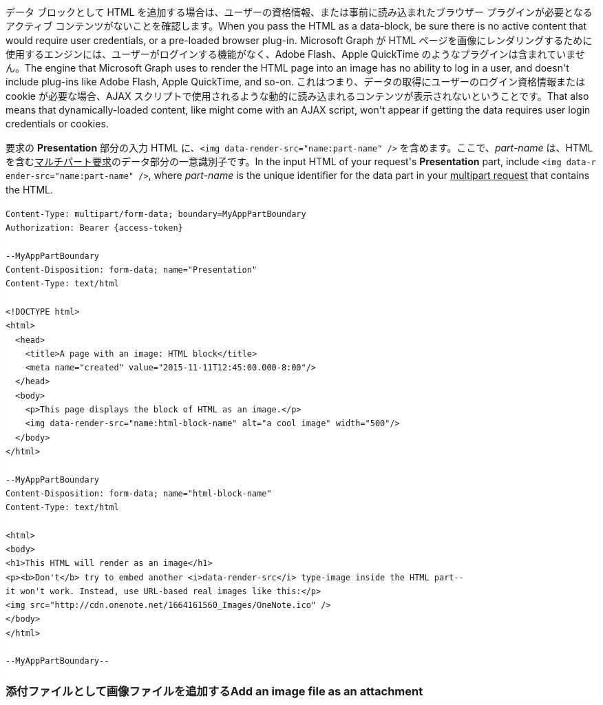 <span data-ttu-id="d367e-150">データ ブロックとして HTML を追加する場合は、ユーザーの資格情報、または事前に読み込まれたブラウザー プラグインが必要となるアクティブ コンテンツがないことを確認します。</span><span class="sxs-lookup"><span data-stu-id="d367e-150">When you pass the HTML as a data-block, be sure there is no active content that would require user credentials, or a pre-loaded browser plug-in.</span></span> <span data-ttu-id="d367e-151">Microsoft Graph が HTML ページを画像にレンダリングするために使用するエンジンには、ユーザーがログインする機能がなく、Adobe Flash、Apple QuickTime のようなプラグインは含まれていません。</span><span class="sxs-lookup"><span data-stu-id="d367e-151">The engine that Microsoft Graph uses to render the HTML page into an image has no ability to log in a user, and doesn't include plug-ins like Adobe Flash, Apple QuickTime, and so-on.</span></span> <span data-ttu-id="d367e-152">これはつまり、データの取得にユーザーのログイン資格情報または cookie が必要な場合、AJAX スクリプトで使用されるような動的に読み込まれるコンテンツが表示されないということです。</span><span class="sxs-lookup"><span data-stu-id="d367e-152">That also means that dynamically-loaded content, like might come with an AJAX script, won't appear if getting the data requires user login credentials or cookies.</span></span>

<span data-ttu-id="d367e-153">要求の **Presentation** 部分の入力 HTML に、`<img data-render-src="name:part-name" />` を含めます。ここで、*part-name* は、HTML を含む[マルチパート要求](onenote-create-page.md#example-request)のデータ部分の一意識別子です。</span><span class="sxs-lookup"><span data-stu-id="d367e-153">In the input HTML of your request's **Presentation** part, include  `<img data-render-src="name:part-name" />`, where *part-name* is the unique identifier for the data part in your [multipart request](onenote-create-page.md#example-request) that contains the HTML.</span></span>

```
Content-Type: multipart/form-data; boundary=MyAppPartBoundary
Authorization: Bearer {access-token}

--MyAppPartBoundary
Content-Disposition: form-data; name="Presentation"
Content-Type: text/html

<!DOCTYPE html>
<html>
  <head>
    <title>A page with an image: HTML block</title>
    <meta name="created" value="2015-11-11T12:45:00.000-8:00"/>
  </head>
  <body>
    <p>This page displays the block of HTML as an image.</p>
    <img data-render-src="name:html-block-name" alt="a cool image" width="500"/>
  </body>
</html>

--MyAppPartBoundary
Content-Disposition: form-data; name="html-block-name"
Content-Type: text/html

<html>
<body>
<h1>This HTML will render as an image</h1>
<p><b>Don't</b> try to embed another <i>data-render-src</i> type-image inside the HTML part--
it won't work. Instead, use URL-based real images like this:</p>
<img src="http://cdn.onenote.net/1664161560_Images/OneNote.ico" />
</body>
</html>

--MyAppPartBoundary--  
```


<a name="image-object"></a>
### <a name="add-an-image-file-as-an-attachment"></a><span data-ttu-id="d367e-154">添付ファイルとして画像ファイルを追加する</span><span class="sxs-lookup"><span data-stu-id="d367e-154">Add an image file as an attachment</span></span>
